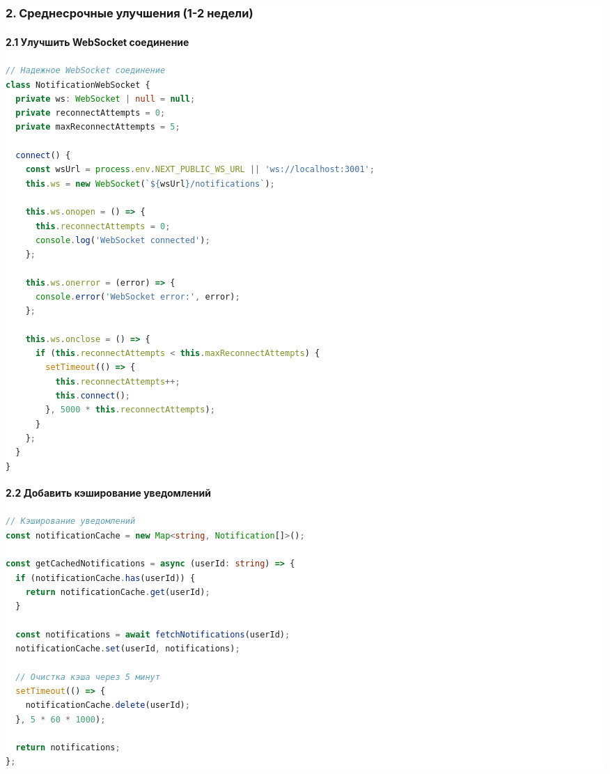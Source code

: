 ### 2. Среднесрочные улучшения (1-2 недели)

#### 2.1 Улучшить WebSocket соединение
```typescript
// Надежное WebSocket соединение
class NotificationWebSocket {
  private ws: WebSocket | null = null;
  private reconnectAttempts = 0;
  private maxReconnectAttempts = 5;
  
  connect() {
    const wsUrl = process.env.NEXT_PUBLIC_WS_URL || 'ws://localhost:3001';
    this.ws = new WebSocket(`${wsUrl}/notifications`);
    
    this.ws.onopen = () => {
      this.reconnectAttempts = 0;
      console.log('WebSocket connected');
    };
    
    this.ws.onerror = (error) => {
      console.error('WebSocket error:', error);
    };
    
    this.ws.onclose = () => {
      if (this.reconnectAttempts < this.maxReconnectAttempts) {
        setTimeout(() => {
          this.reconnectAttempts++;
          this.connect();
        }, 5000 * this.reconnectAttempts);
      }
    };
  }
}
```

#### 2.2 Добавить кэширование уведомлений
```typescript
// Кэширование уведомлений
const notificationCache = new Map<string, Notification[]>();

const getCachedNotifications = async (userId: string) => {
  if (notificationCache.has(userId)) {
    return notificationCache.get(userId);
  }
  
  const notifications = await fetchNotifications(userId);
  notificationCache.set(userId, notifications);
  
  // Очистка кэша через 5 минут
  setTimeout(() => {
    notificationCache.delete(userId);
  }, 5 * 60 * 1000);
  
  return notifications;
};
```
